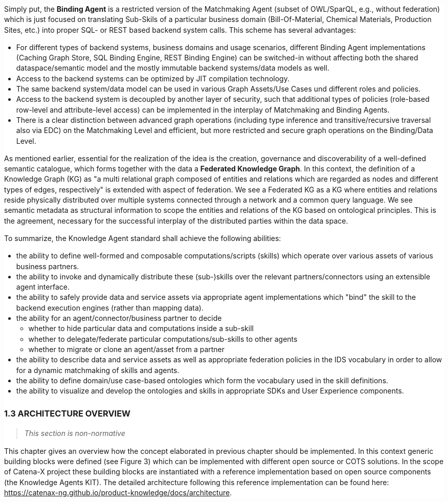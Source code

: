 Simply put, the **Binding Agent** is a restricted version of the Matchmaking Agent (subset of OWL/SparQL, e.g., without federation) which is just focused on translating Sub-Skils of a particular business domain (Bill-Of-Material, Chemical Materials, Production Sites, etc.)  into proper SQL- or REST based backend system calls. This scheme has several advantages:

- For different types of backend systems, business domains and usage scenarios, different Binding Agent implementations (Caching Graph Store, SQL Binding Engine, REST Binding Engine) can be switched-in without affecting both the shared dataspace/semantic model and the mostly immutable backend systems/data models as well.
- Access to the backend systems can be optimized by JIT compilation technology.
- The same backend system/data model can be used in various Graph Assets/Use Cases und different roles and policies.
- Access to the backend system is decoupled by another layer of security, such that additional types of policies (role-based row-level and attribute-level access) can be implemented in the interplay of Matchmaking and Binding Agents.
- There is a clear distinction between advanced graph operations (including type inference and transitive/recursive traversal also via EDC) on the Matchmaking Level and efficient, but more restricted and secure graph operations on the Binding/Data Level.

As mentioned earlier, essential for the realization of the idea is the creation, governance and discoverability of a well-defined semantic catalogue, which forms together with the data a **Federated Knowledge Graph**. In this context, the definition of a Knowledge Graph (KG) as "a multi relational graph composed of entities and relations which are regarded as nodes and different types of edges, respectively" is extended with aspect of federation. We see a Federated KG as a KG where entities and relations reside physically distributed over multiple systems connected through a network and a common query language. We see semantic metadata as structural information to scope the entities and relations of the KG based on ontological principles. This is the agreement, necessary for the successful interplay of the distributed parties within the data space.

To summarize, the Knowledge Agent standard shall achieve the following abilities:

- the ability to define well-formed and composable computations/scripts (skills) which operate over various assets of various business partners.
- the ability to invoke and dynamically distribute these (sub-)skills over the relevant partners/connectors using an extensible agent interface.
- the ability to safely provide data and service assets via appropriate agent implementations which "bind" the skill to the backend execution engines (rather than mapping data).
- the ability for an agent/connector/business partner to decide
  - whether to hide particular data and computations inside a sub-skill
  - whether to delegate/federate particular computations/sub-skills to other agents
  - whether to migrate or clone an agent/asset from a partner
- the ability to describe data and service assets as well as appropriate federation policies in the IDS vocabulary in order to allow for a dynamic matchmaking of skills and agents.
- the ability to define domain/use case-based ontologies which form the vocabulary used in the skill definitions.
- the ability to visualize and develop the ontologies and skills in appropriate SDKs and User Experience components.

### 1.3 ARCHITECTURE OVERVIEW

> _This section is non-normative_

This chapter gives an overview how the concept elaborated in previous chapter should be implemented. In this context generic building blocks were defined (see Figure 3) which can be implemented with different open source or COTS solutions. In the scope of Catena-X project these building blocks are instantiated with a reference implementation based on open source components (the Knowledge Agents KIT). The detailed architecture following this reference implementation can be found here: <https://catenax-ng.github.io/product-knowledge/docs/architecture>.
